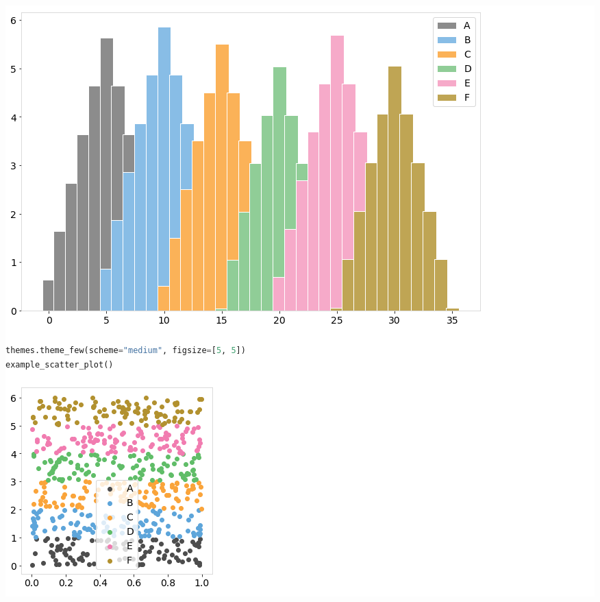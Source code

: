 

![png](examples_files/examples_26_1.png)



```python
themes.theme_few(scheme="medium", figsize=[5, 5])
example_scatter_plot()
```


![png](examples_files/examples_27_0.png)

